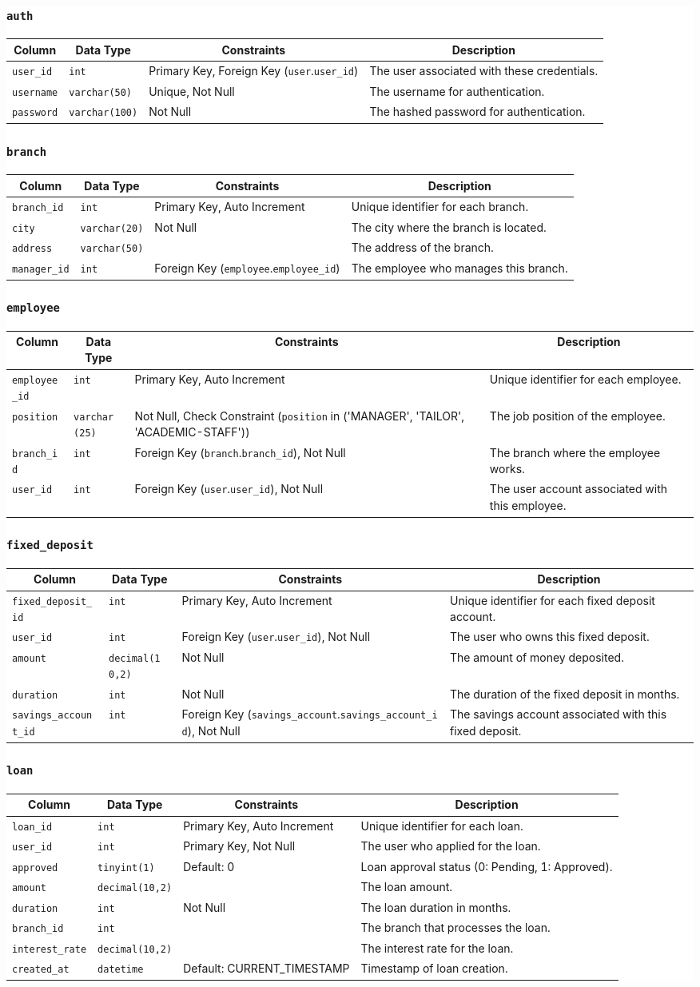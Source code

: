 ### `auth`

| Column | Data Type | Constraints | Description |
|---|---|---|---|
| `user_id` | `int` | Primary Key, Foreign Key (`user`.`user_id`) |  The user associated with these credentials. |
| `username` | `varchar(50)` | Unique, Not Null | The username for authentication. |
| `password` | `varchar(100)` |  Not Null | The hashed password for authentication. |

### `branch`

| Column | Data Type | Constraints | Description |
|---|---|---|---|
| `branch_id` | `int` | Primary Key, Auto Increment | Unique identifier for each branch. |
| `city` | `varchar(20)` |  Not Null | The city where the branch is located. |
| `address` | `varchar(50)` |  | The address of the branch. |
| `manager_id` | `int` | Foreign Key (`employee`.`employee_id`) | The employee who manages this branch. |

### `employee`

| Column | Data Type | Constraints | Description |
|---|---|---|---|
| `employee_id` | `int` | Primary Key, Auto Increment | Unique identifier for each employee. |
| `position` | `varchar(25)` | Not Null, Check Constraint (`position` in ('MANAGER', 'TAILOR', 'ACADEMIC-STAFF')) | The job position of the employee. |
| `branch_id` | `int` | Foreign Key (`branch`.`branch_id`), Not Null |  The branch where the employee works. |
| `user_id` | `int` | Foreign Key (`user`.`user_id`), Not Null | The user account associated with this employee. |

### `fixed_deposit`

| Column | Data Type | Constraints | Description |
|---|---|---|---|
| `fixed_deposit_id` | `int` | Primary Key, Auto Increment | Unique identifier for each fixed deposit account. |
| `user_id` | `int` | Foreign Key (`user`.`user_id`), Not Null |  The user who owns this fixed deposit. |
| `amount` | `decimal(10,2)` |  Not Null | The amount of money deposited. |
| `duration` | `int` |  Not Null | The duration of the fixed deposit in months. |
| `savings_account_id` | `int` | Foreign Key (`savings_account`.`savings_account_id`), Not Null | The savings account associated with this fixed deposit. |

### `loan`

| Column | Data Type | Constraints | Description |
|---|---|---|---|
| `loan_id` | `int` | Primary Key, Auto Increment | Unique identifier for each loan. |
| `user_id` | `int` |  Primary Key, Not Null | The user who applied for the loan. |
| `approved` | `tinyint(1)` |  Default: 0 | Loan approval status (0: Pending, 1: Approved). |
| `amount` | `decimal(10,2)` |  | The loan amount. |
| `duration` | `int` |  Not Null | The loan duration in months. |
| `branch_id` | `int` |  |  The branch that processes the loan. |
| `interest_rate` | `decimal(10,2)` |  | The interest rate for the loan. |
| `created_at` | `datetime` |  Default: CURRENT_TIMESTAMP | Timestamp of loan creation. |